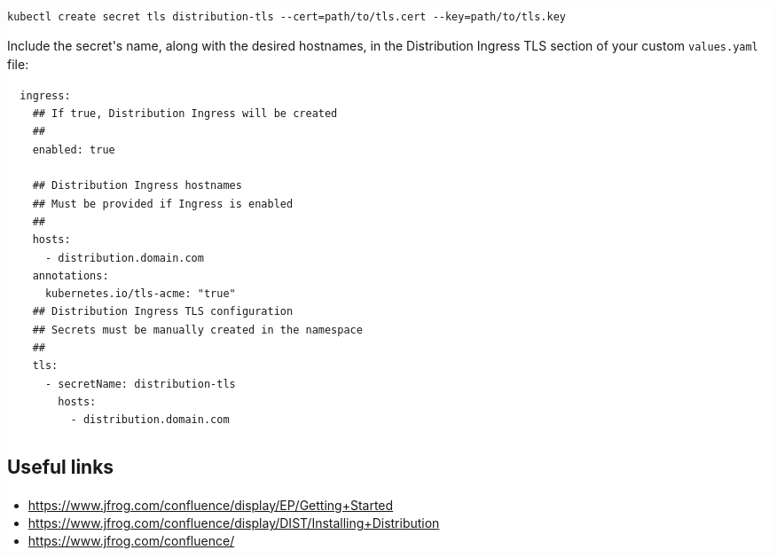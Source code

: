 ```console
kubectl create secret tls distribution-tls --cert=path/to/tls.cert --key=path/to/tls.key
```

Include the secret's name, along with the desired hostnames, in the Distribution Ingress TLS section of your custom `values.yaml` file:

```
  ingress:
    ## If true, Distribution Ingress will be created
    ##
    enabled: true

    ## Distribution Ingress hostnames
    ## Must be provided if Ingress is enabled
    ##
    hosts:
      - distribution.domain.com
    annotations:
      kubernetes.io/tls-acme: "true"
    ## Distribution Ingress TLS configuration
    ## Secrets must be manually created in the namespace
    ##
    tls:
      - secretName: distribution-tls
        hosts:
          - distribution.domain.com
```

## Useful links
- https://www.jfrog.com/confluence/display/EP/Getting+Started
- https://www.jfrog.com/confluence/display/DIST/Installing+Distribution
- https://www.jfrog.com/confluence/
